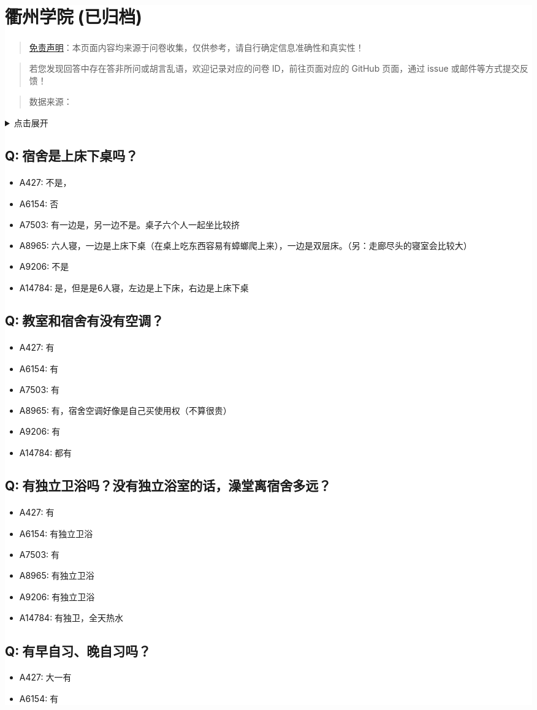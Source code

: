 # 衢州学院 (已归档)

> [免责声明](https://colleges.chat/#_3)：本页面内容均来源于问卷收集，仅供参考，请自行确定信息准确性和真实性！

> 若您发现回答中存在答非所问或胡言乱语，欢迎记录对应的问卷 ID，前往页面对应的 GitHub 页面，通过 issue 或邮件等方式提交反馈！

> 数据来源：

<details><summary>点击展开</summary></details>

## Q: 宿舍是上床下桌吗？

- A427: 不是，

- A6154: 否

- A7503: 有一边是，另一边不是。桌子六个人一起坐比较挤

- A8965: 六人寝，一边是上床下桌（在桌上吃东西容易有蟑螂爬上来），一边是双层床。（另：走廊尽头的寝室会比较大）

- A9206: 不是

- A14784: 是，但是是6人寝，左边是上下床，右边是上床下桌

## Q: 教室和宿舍有没有空调？

- A427: 有

- A6154: 有

- A7503: 有

- A8965: 有，宿舍空调好像是自己买使用权（不算很贵）

- A9206: 有

- A14784: 都有

## Q: 有独立卫浴吗？没有独立浴室的话，澡堂离宿舍多远？

- A427: 有

- A6154: 有独立卫浴

- A7503: 有

- A8965: 有独立卫浴

- A9206: 有独立卫浴

- A14784: 有独卫，全天热水

## Q: 有早自习、晚自习吗？

- A427: 大一有

- A6154: 有
